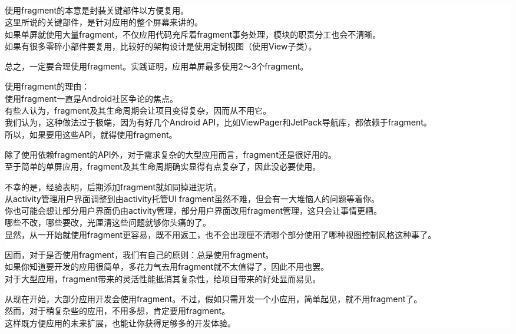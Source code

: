 使用fragment的本意是封装关键部件以方便复用。  
这里所说的关键部件，是针对应用的整个屏幕来讲的。  
如果单屏就使用大量fragment，不仅应用代码充斥着fragment事务处理，模块的职责分工也会不清晰。  
如果有很多零碎小部件要复用，比较好的架构设计是使用定制视图（使用View子类）。

总之，一定要合理使用fragment。实践证明，应用单屏最多使用2～3个fragment。

使用fragment的理由：  
使用fragment一直是Android社区争论的焦点。  
有些人认为，fragment及其生命周期会让项目变得复杂，因而从不用它。  
我们认为，这种做法过于极端，因为有好几个Android API，比如ViewPager和JetPack导航库，都依赖于fragment。  
所以，如果要用这些API，就得使用fragment。

除了使用依赖fragment的API外，对于需求复杂的大型应用而言，fragment还是很好用的。  
至于简单的单屏应用，fragment及其生命周期确实显得有点复杂了，因此没必要使用。

不幸的是，经验表明，后期添加fragment就如同掉进泥坑。  
从activity管理用户界面调整到由activity托管UI fragment虽然不难，但会有一大堆恼人的问题等着你。  
你也可能会想让部分用户界面仍由activity管理，部分用户界面改用fragment管理，这只会让事情更糟。  
哪些不改，哪些要改，光厘清这些问题就够你头痛的了。  
显然，从一开始就使用fragment更容易，既不用返工，也不会出现厘不清哪个部分使用了哪种视图控制风格这种事了。

因而，对于是否使用fragment，我们有自己的原则：总是使用fragment。  
如果你知道要开发的应用很简单，多花力气去用fragment就不太值得了，因此不用也罢。  
对于大型应用，fragment带来的灵活性能抵消其复杂性，给项目带来的好处显而易见。

从现在开始，大部分应用开发会使用fragment。不过，假如只需开发一个小应用，简单起见，就不用fragment了。  
然而，对于稍复杂些的应用，不用多想，肯定要用fragment。  
这样既方便应用的未来扩展，也能让你获得足够多的开发体验。
